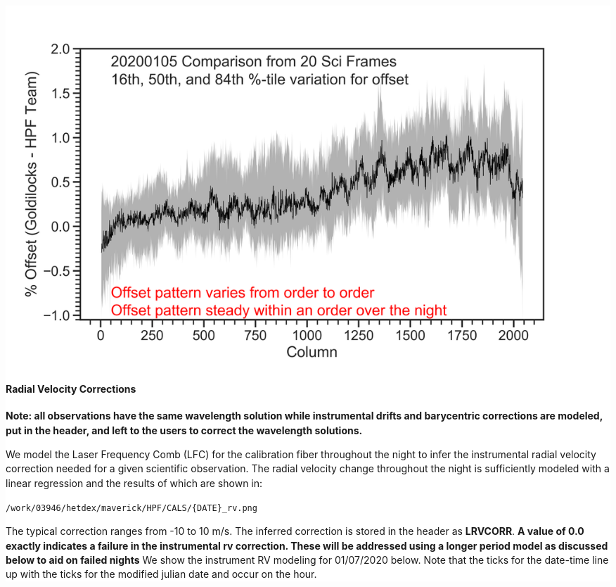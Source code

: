   <img src="images/goldilocks_vs_hpf.png" width="850"/>
</p>

#### Radial Velocity Corrections
**Note: all observations have the same wavelength solution while instrumental drifts and barycentric corrections are modeled, put in the header, and left to the users to correct the wavelength solutions.**

We model the Laser Frequency Comb (LFC) for the calibration fiber throughout the night to infer the instrumental radial velocity correction needed for a given scientific observation.  The radial velocity change throughout the night is sufficiently modeled with a linear regression and the results of which are shown in:
```
/work/03946/hetdex/maverick/HPF/CALS/{DATE}_rv.png
```

The typical correction ranges from -10 to 10 m/s.  The inferred correction is stored in the header as **LRVCORR**.  **A value of 0.0 exactly indicates a failure in the instrumental rv correction.  These will be addressed using a longer period model as discussed below to aid on failed nights** We show the instrument RV modeling for 01/07/2020 below.  Note that the ticks for the date-time line up with the ticks for the modified julian date and occur on the hour.

<p align="center">